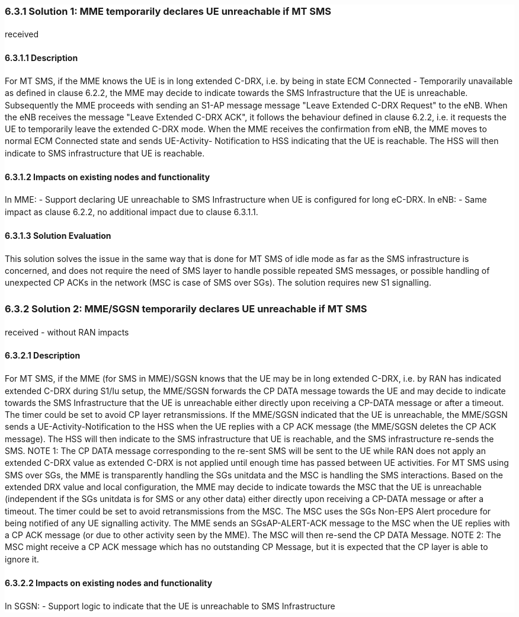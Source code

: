 ### 6.3.1 Solution 1: MME temporarily declares UE unreachable if MT SMS
received
#### 6.3.1.1 Description
For MT SMS, if the MME knows the UE is in long extended C-DRX, i.e. by being
in state ECM Connected - Temporarily unavailable as defined in clause 6.2.2,
the MME may decide to indicate towards the SMS Infrastructure that the UE is
unreachable.
Subsequently the MME proceeds with sending an S1-AP message message \"Leave
Extended C-DRX Request\" to the eNB.
When the eNB receives the message \"Leave Extended C-DRX ACK\", it follows the
behaviour defined in clause 6.2.2, i.e. it requests the UE to temporarily
leave the extended C-DRX mode. When the MME receives the confirmation from
eNB, the MME moves to normal ECM Connected state and sends UE-Activity-
Notification to HSS indicating that the UE is reachable.
The HSS will then indicate to SMS infrastructure that UE is reachable.
#### 6.3.1.2 Impacts on existing nodes and functionality
In MME:
\- Support declaring UE unreachable to SMS Infrastructure when UE is
configured for long eC-DRX.
In eNB:
\- Same impact as clause 6.2.2, no additional impact due to clause 6.3.1.1.
#### 6.3.1.3 Solution Evaluation
This solution solves the issue in the same way that is done for MT SMS of idle
mode as far as the SMS infrastructure is concerned, and does not require the
need of SMS layer to handle possible repeated SMS messages, or possible
handling of unexpected CP ACKs in the network (MSC is case of SMS over SGs).
The solution requires new S1 signalling.
### 6.3.2 Solution 2: MME/SGSN temporarily declares UE unreachable if MT SMS
received - without RAN impacts
#### 6.3.2.1 Description
For MT SMS, if the MME (for SMS in MME)/SGSN knows that the UE may be in long
extended C-DRX, i.e. by RAN has indicated extended C-DRX during S1/Iu setup,
the MME/SGSN forwards the CP DATA message towards the UE and may decide to
indicate towards the SMS Infrastructure that the UE is unreachable either
directly upon receiving a CP-DATA message or after a timeout. The timer could
be set to avoid CP layer retransmissions. If the MME/SGSN indicated that the
UE is unreachable, the MME/SGSN sends a UE-Activity-Notification to the HSS
when the UE replies with a CP ACK message (the MME/SGSN deletes the CP ACK
message). The HSS will then indicate to the SMS infrastructure that UE is
reachable, and the SMS infrastructure re-sends the SMS.
NOTE 1: The CP DATA message corresponding to the re-sent SMS will be sent to
the UE while RAN does not apply an extended C-DRX value as extended C-DRX is
not applied until enough time has passed between UE activities.
For MT SMS using SMS over SGs, the MME is transparently handling the SGs
unitdata and the MSC is handling the SMS interactions. Based on the extended
DRX value and local configuration, the MME may decide to indicate towards the
MSC that the UE is unreachable (independent if the SGs unitdata is for SMS or
any other data) either directly upon receiving a CP-DATA message or after a
timeout. The timer could be set to avoid retransmissions from the MSC. The MSC
uses the SGs Non-EPS Alert procedure for being notified of any UE signalling
activity. The MME sends an SGsAP-ALERT-ACK message to the MSC when the UE
replies with a CP ACK message (or due to other activity seen by the MME). The
MSC will then re-send the CP DATA Message.
NOTE 2: The MSC might receive a CP ACK message which has no outstanding CP
Message, but it is expected that the CP layer is able to ignore it.
#### 6.3.2.2 Impacts on existing nodes and functionality
In SGSN:
\- Support logic to indicate that the UE is unreachable to SMS Infrastructure